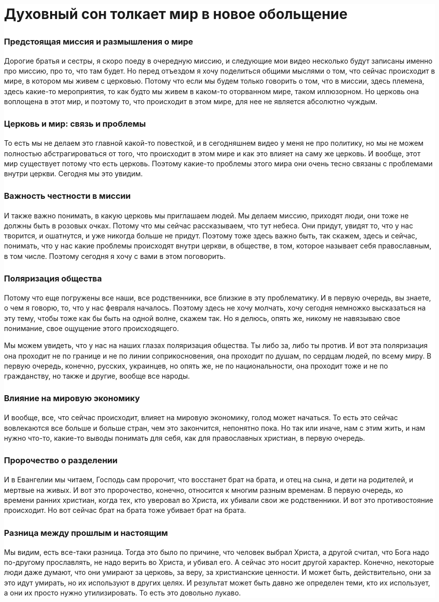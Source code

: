 # Духовный сон толкает мир в новое обольщение

### Предстоящая миссия и размышления о мире  
Дорогие братья и сестры, я скоро поеду в очередную миссию, и следующие мои видео несколько будут записаны именно про миссию, про то, что там будет. Но перед отъездом я хочу поделиться общими мыслями о том, что сейчас происходит в мире, в котором мы живем с церковью. Потому что если мы будем только говорить о том, что в миссии, здесь племена, здесь какие-то мероприятия, то как будто мы живем в каком-то оторванном мире, таком иллюзорном. Но церковь она воплощена в этот мир, и поэтому то, что происходит в этом мире, для нее не является абсолютно чуждым.

### Церковь и мир: связь и проблемы  
То есть мы не делаем это главной какой-то повесткой, и в сегодняшнем видео у меня не про политику, но мы не можем полностью абстрагироваться от того, что происходит в этом мире и как это влияет на саму же церковь. И вообще, этот мир существует потому что есть церковь. Поэтому какие-то проблемы этого мира они очень тесно связаны с проблемами внутри церкви. Сегодня мы это увидим.

### Важность честности в миссии  
И также важно понимать, в какую церковь мы приглашаем людей. Мы делаем миссию, приходят люди, они тоже не должны быть в розовых очках. Потому что мы сейчас рассказываем, что тут небеса. Они придут, увидят то, что у нас творится, и ошатнутся, и уже никогда больше не придут. Поэтому тоже здесь важно быть, так скажем, здесь и сейчас, понимать, что у нас какие проблемы происходят внутри церкви, в обществе, в том, которое называет себя православным, в том числе. Поэтому сегодня я хочу с вами в этом поговорить.

### Поляризация общества  
Потому что еще погружены все наши, все родственники, все близкие в эту проблематику. И в первую очередь, вы знаете, о чем я говорю, то, что у нас февраля началось. Поэтому здесь не хочу молчать, хочу сегодня немножко высказаться на эту тему, чтобы тоже как бы быть на одной волне, скажем так. Но я делюсь, опять же, никому не навязываю свое понимание, свое ощущение этого происходящего.

Мы можем увидеть, что у нас на наших глазах поляризация общества. Ты либо за, либо ты против. И вот эта поляризация она проходит не по границе и не по линии соприкосновения, она проходит по душам, по сердцам людей, по всему миру. В первую очередь, конечно, русских, украинцев, но опять же, не по национальности, она проходит тоже и не по гражданству, но также и другие, вообще все народы.

### Влияние на мировую экономику  
И вообще, все, что сейчас происходит, влияет на мировую экономику, голод может начаться. То есть это сейчас вовлекаются все больше и больше стран, чем это закончится, непонятно пока. Но так или иначе, нам с этим жить, и нам нужно что-то, какие-то выводы понимать для себя, как для православных христиан, в первую очередь.

### Пророчество о разделении  
И в Евангелии мы читаем, Господь сам пророчит, что восстанет брат на брата, и отец на сына, и дети на родителей, и мертвые на живых. И вот это пророчество, конечно, относится к многим разным временам. В первую очередь, ко времени ранних христиан, когда тех, кто уверовал во Христа, их убивали свои же родственники. И вот это противостояние происходит. Но вот сейчас брат на брата тоже убивает брат на брата.

### Разница между прошлым и настоящим  
Мы видим, есть все-таки разница. Тогда это было по причине, что человек выбрал Христа, а другой считал, что Бога надо по-другому прославлять, не надо верить во Христа, и убивал его. А сейчас это носит другой характер. Конечно, некоторые люди даже думают, что они умирают за церковь, за веру, за христианские ценности. И может быть, действительно, они за это идут умирать, но их используют в других целях. И результат может быть давно же определен теми, кто их использует, а они их просто нужно утилизировать. То есть это довольно лукаво.
